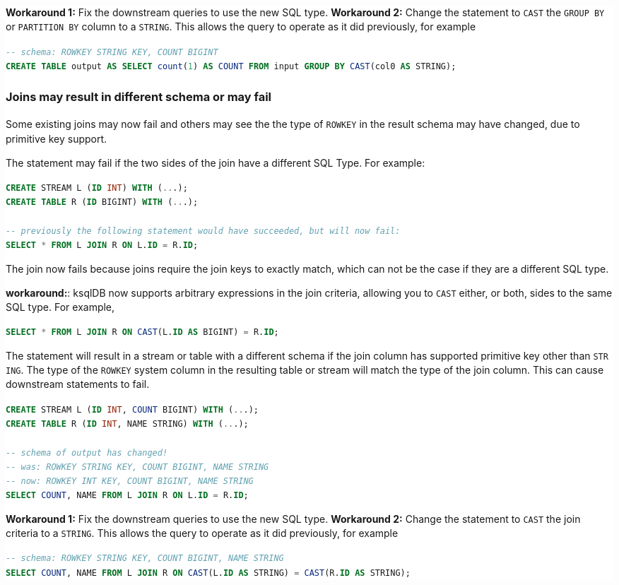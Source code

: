 **Workaround 1:** Fix the downstream queries to use the new SQL type.
**Workaround 2:** Change the statement to `CAST` the `GROUP BY` or `PARTITION BY` column to a `STRING`.
This allows the query to operate as it did previously, for example

```sql
-- schema: ROWKEY STRING KEY, COUNT BIGINT
CREATE TABLE output AS SELECT count(1) AS COUNT FROM input GROUP BY CAST(col0 AS STRING);
```

### Joins may result in different schema or may fail

Some existing joins may now fail and others may see the the type of `ROWKEY` in the result schema
may have changed, due to primitive key support.

The statement may fail if the two sides of the join have a different SQL Type. For example:

```sql
CREATE STREAM L (ID INT) WITH (...);
CREATE TABLE R (ID BIGINT) WITH (...);

-- previously the following statement would have succeeded, but will now fail:
SELECT * FROM L JOIN R ON L.ID = R.ID;
```

The join  now fails because joins require the join keys to exactly match, which can not be the case
if they are a different SQL type.


**workaround:**: ksqlDB now supports arbitrary expressions in the join criteria, allowing you to `CAST`
either, or both, sides to the same SQL type. For example,

```sql
SELECT * FROM L JOIN R ON CAST(L.ID AS BIGINT) = R.ID;
```

The statement will result in a stream or table with a different schema if the join column has
supported primitive key other than `STRING`.  The type of the `ROWKEY` system column in the resulting
table or stream will match the type of the join column.  This can cause downstream statements to
fail.

```sql
CREATE STREAM L (ID INT, COUNT BIGINT) WITH (...);
CREATE TABLE R (ID INT, NAME STRING) WITH (...);

-- schema of output has changed!
-- was: ROWKEY STRING KEY, COUNT BIGINT, NAME STRING
-- now: ROWKEY INT KEY, COUNT BIGINT, NAME STRING
SELECT COUNT, NAME FROM L JOIN R ON L.ID = R.ID;
```

**Workaround 1:** Fix the downstream queries to use the new SQL type.
**Workaround 2:** Change the statement to `CAST` the join criteria to a `STRING`.
This allows the query to operate as it did previously, for example

```sql
-- schema: ROWKEY STRING KEY, COUNT BIGINT, NAME STRING
SELECT COUNT, NAME FROM L JOIN R ON CAST(L.ID AS STRING) = CAST(R.ID AS STRING);
```

